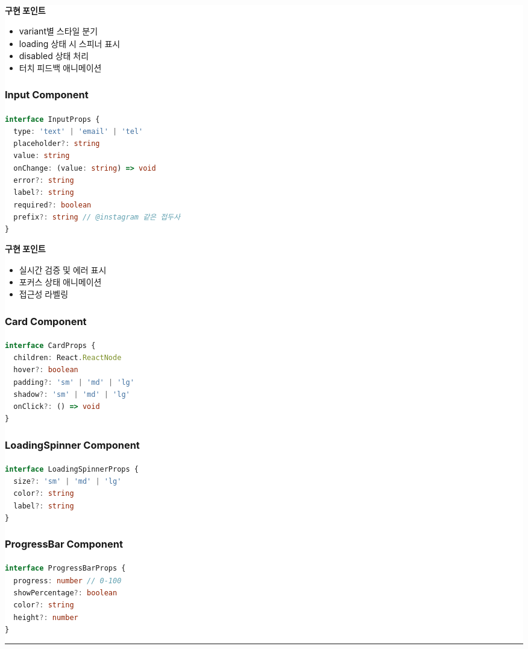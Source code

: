 **구현 포인트**
- variant별 스타일 분기
- loading 상태 시 스피너 표시
- disabled 상태 처리
- 터치 피드백 애니메이션

### Input Component
```typescript
interface InputProps {
  type: 'text' | 'email' | 'tel'
  placeholder?: string
  value: string
  onChange: (value: string) => void
  error?: string
  label?: string
  required?: boolean
  prefix?: string // @instagram 같은 접두사
}
```

**구현 포인트**
- 실시간 검증 및 에러 표시
- 포커스 상태 애니메이션
- 접근성 라벨링

### Card Component
```typescript
interface CardProps {
  children: React.ReactNode
  hover?: boolean
  padding?: 'sm' | 'md' | 'lg'
  shadow?: 'sm' | 'md' | 'lg'
  onClick?: () => void
}
```

### LoadingSpinner Component
```typescript
interface LoadingSpinnerProps {
  size?: 'sm' | 'md' | 'lg'
  color?: string
  label?: string
}
```

### ProgressBar Component
```typescript
interface ProgressBarProps {
  progress: number // 0-100
  showPercentage?: boolean
  color?: string
  height?: number
}
```

---